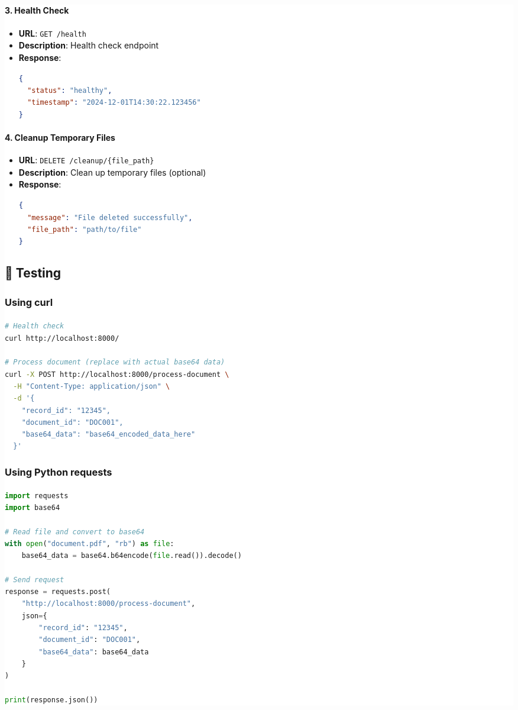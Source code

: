 #### 3. Health Check
- **URL**: `GET /health`
- **Description**: Health check endpoint
- **Response**:
  ```json
  {
    "status": "healthy",
    "timestamp": "2024-12-01T14:30:22.123456"
  }
  ```

#### 4. Cleanup Temporary Files
- **URL**: `DELETE /cleanup/{file_path}`
- **Description**: Clean up temporary files (optional)
- **Response**:
  ```json
  {
    "message": "File deleted successfully",
    "file_path": "path/to/file"
  }
  ```

## 🧪 Testing

### Using curl
```bash
# Health check
curl http://localhost:8000/

# Process document (replace with actual base64 data)
curl -X POST http://localhost:8000/process-document \
  -H "Content-Type: application/json" \
  -d '{
    "record_id": "12345",
    "document_id": "DOC001",
    "base64_data": "base64_encoded_data_here"
  }'
```

### Using Python requests
```python
import requests
import base64

# Read file and convert to base64
with open("document.pdf", "rb") as file:
    base64_data = base64.b64encode(file.read()).decode()

# Send request
response = requests.post(
    "http://localhost:8000/process-document",
    json={
        "record_id": "12345",
        "document_id": "DOC001",
        "base64_data": base64_data
    }
)

print(response.json())
```
